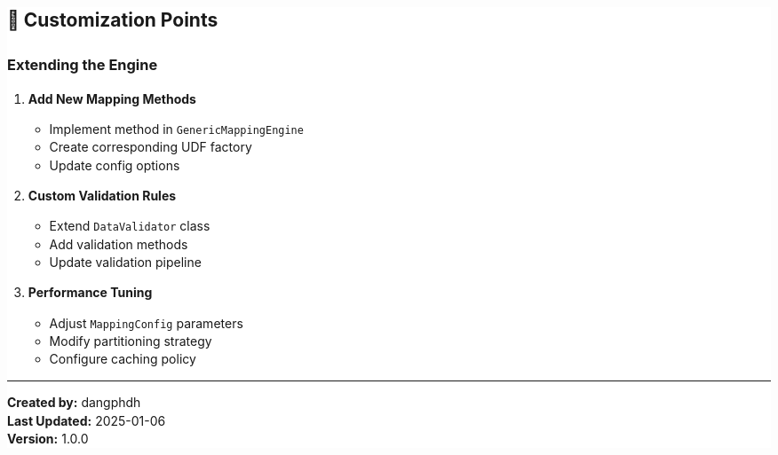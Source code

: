 ## 🔧 Customization Points

### Extending the Engine

1. **Add New Mapping Methods**
   - Implement method in `GenericMappingEngine`
   - Create corresponding UDF factory
   - Update config options

2. **Custom Validation Rules**
   - Extend `DataValidator` class
   - Add validation methods
   - Update validation pipeline

3. **Performance Tuning**
   - Adjust `MappingConfig` parameters
   - Modify partitioning strategy
   - Configure caching policy

---

**Created by:** dangphdh  
**Last Updated:** 2025-01-06  
**Version:** 1.0.0
